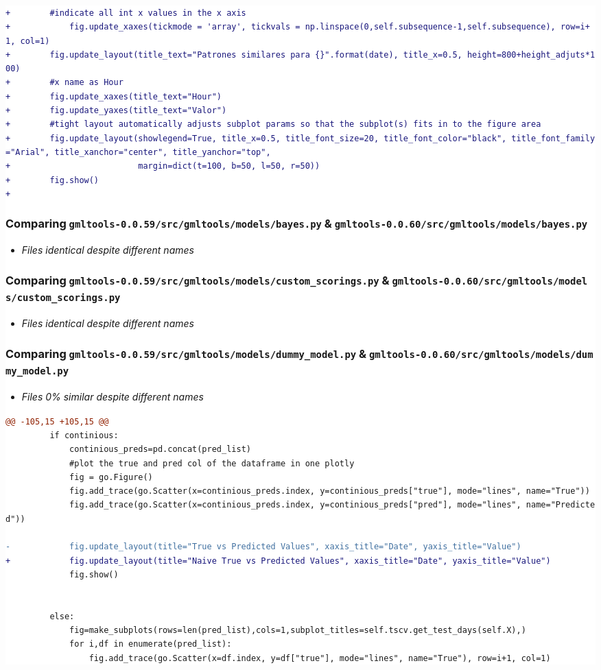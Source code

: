 ```diff
+        #indicate all int x values in the x axis
+            fig.update_xaxes(tickmode = 'array', tickvals = np.linspace(0,self.subsequence-1,self.subsequence), row=i+1, col=1)
+        fig.update_layout(title_text="Patrones similares para {}".format(date), title_x=0.5, height=800+height_adjuts*100)
+        #x name as Hour
+        fig.update_xaxes(title_text="Hour")
+        fig.update_yaxes(title_text="Valor")
+        #tight layout automatically adjusts subplot params so that the subplot(s) fits in to the figure area
+        fig.update_layout(showlegend=True, title_x=0.5, title_font_size=20, title_font_color="black", title_font_family="Arial", title_xanchor="center", title_yanchor="top",
+                          margin=dict(t=100, b=50, l=50, r=50))
+        fig.show()
+
```

### Comparing `gmltools-0.0.59/src/gmltools/models/bayes.py` & `gmltools-0.0.60/src/gmltools/models/bayes.py`

 * *Files identical despite different names*

### Comparing `gmltools-0.0.59/src/gmltools/models/custom_scorings.py` & `gmltools-0.0.60/src/gmltools/models/custom_scorings.py`

 * *Files identical despite different names*

### Comparing `gmltools-0.0.59/src/gmltools/models/dummy_model.py` & `gmltools-0.0.60/src/gmltools/models/dummy_model.py`

 * *Files 0% similar despite different names*

```diff
@@ -105,15 +105,15 @@
         if continious:
             continious_preds=pd.concat(pred_list)
             #plot the true and pred col of the dataframe in one plotly
             fig = go.Figure()
             fig.add_trace(go.Scatter(x=continious_preds.index, y=continious_preds["true"], mode="lines", name="True"))
             fig.add_trace(go.Scatter(x=continious_preds.index, y=continious_preds["pred"], mode="lines", name="Predicted"))
 
-            fig.update_layout(title="True vs Predicted Values", xaxis_title="Date", yaxis_title="Value")
+            fig.update_layout(title="Naive True vs Predicted Values", xaxis_title="Date", yaxis_title="Value")
             fig.show()
 
 
         else:
             fig=make_subplots(rows=len(pred_list),cols=1,subplot_titles=self.tscv.get_test_days(self.X),)
             for i,df in enumerate(pred_list):
                 fig.add_trace(go.Scatter(x=df.index, y=df["true"], mode="lines", name="True"), row=i+1, col=1)
```

